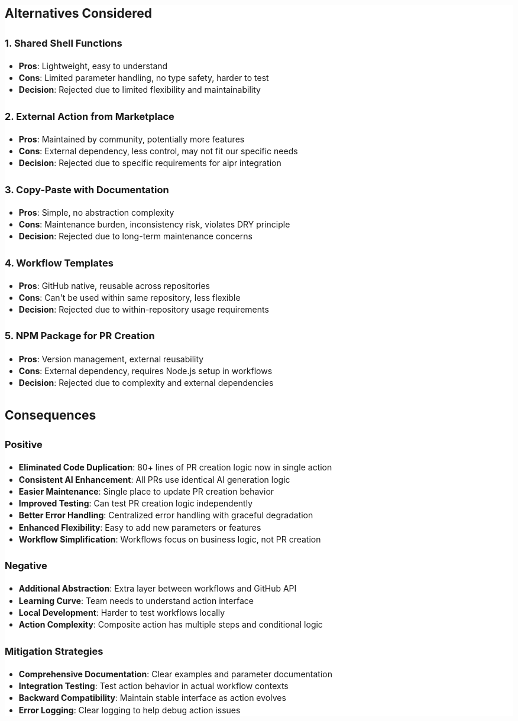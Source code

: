 ## Alternatives Considered

### 1. **Shared Shell Functions**
- **Pros**: Lightweight, easy to understand
- **Cons**: Limited parameter handling, no type safety, harder to test
- **Decision**: Rejected due to limited flexibility and maintainability

### 2. **External Action from Marketplace**
- **Pros**: Maintained by community, potentially more features
- **Cons**: External dependency, less control, may not fit our specific needs
- **Decision**: Rejected due to specific requirements for aipr integration

### 3. **Copy-Paste with Documentation**
- **Pros**: Simple, no abstraction complexity
- **Cons**: Maintenance burden, inconsistency risk, violates DRY principle
- **Decision**: Rejected due to long-term maintenance concerns

### 4. **Workflow Templates**
- **Pros**: GitHub native, reusable across repositories
- **Cons**: Can't be used within same repository, less flexible
- **Decision**: Rejected due to within-repository usage requirements

### 5. **NPM Package for PR Creation**
- **Pros**: Version management, external reusability
- **Cons**: External dependency, requires Node.js setup in workflows
- **Decision**: Rejected due to complexity and external dependencies

## Consequences

### Positive
- **Eliminated Code Duplication**: 80+ lines of PR creation logic now in single action
- **Consistent AI Enhancement**: All PRs use identical AI generation logic
- **Easier Maintenance**: Single place to update PR creation behavior
- **Improved Testing**: Can test PR creation logic independently
- **Better Error Handling**: Centralized error handling with graceful degradation
- **Enhanced Flexibility**: Easy to add new parameters or features
- **Workflow Simplification**: Workflows focus on business logic, not PR creation

### Negative
- **Additional Abstraction**: Extra layer between workflows and GitHub API
- **Learning Curve**: Team needs to understand action interface
- **Local Development**: Harder to test workflows locally
- **Action Complexity**: Composite action has multiple steps and conditional logic

### Mitigation Strategies
- **Comprehensive Documentation**: Clear examples and parameter documentation
- **Integration Testing**: Test action behavior in actual workflow contexts
- **Backward Compatibility**: Maintain stable interface as action evolves
- **Error Logging**: Clear logging to help debug action issues
